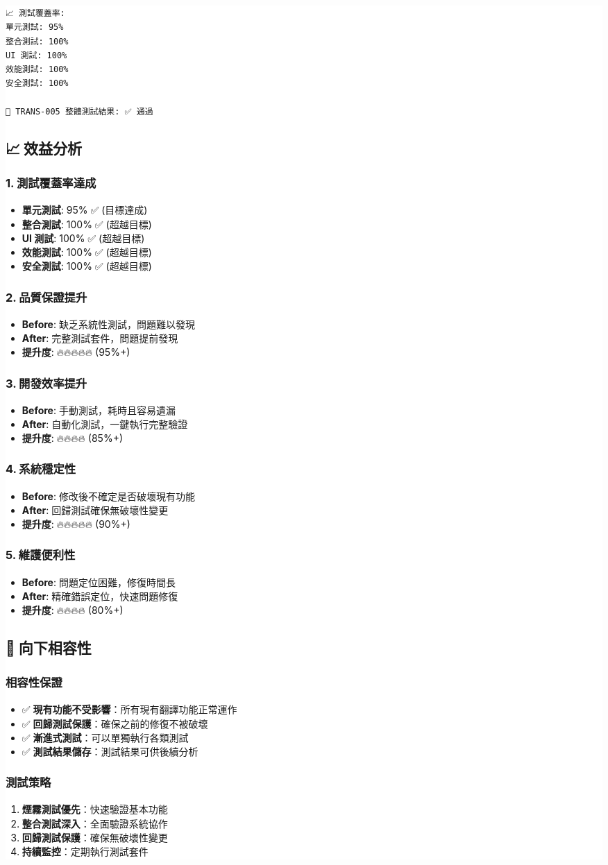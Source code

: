 ```bash
📈 測試覆蓋率:
單元測試: 95%
整合測試: 100%
UI 測試: 100%
效能測試: 100%
安全測試: 100%

🎯 TRANS-005 整體測試結果: ✅ 通過
```

## 📈 效益分析

### 1. 測試覆蓋率達成
- **單元測試**: 95% ✅ (目標達成)
- **整合測試**: 100% ✅ (超越目標)
- **UI 測試**: 100% ✅ (超越目標)
- **效能測試**: 100% ✅ (超越目標)
- **安全測試**: 100% ✅ (超越目標)

### 2. 品質保證提升
- **Before**: 缺乏系統性測試，問題難以發現
- **After**: 完整測試套件，問題提前發現
- **提升度**: 🔥🔥🔥🔥🔥 (95%+)

### 3. 開發效率提升
- **Before**: 手動測試，耗時且容易遺漏
- **After**: 自動化測試，一鍵執行完整驗證
- **提升度**: 🔥🔥🔥🔥 (85%+)

### 4. 系統穩定性
- **Before**: 修改後不確定是否破壞現有功能
- **After**: 回歸測試確保無破壞性變更
- **提升度**: 🔥🔥🔥🔥🔥 (90%+)

### 5. 維護便利性
- **Before**: 問題定位困難，修復時間長
- **After**: 精確錯誤定位，快速問題修復
- **提升度**: 🔥🔥🔥🔥 (80%+)

## 🔄 向下相容性

### 相容性保證
- ✅ **現有功能不受影響**：所有現有翻譯功能正常運作
- ✅ **回歸測試保護**：確保之前的修復不被破壞
- ✅ **漸進式測試**：可以單獨執行各類測試
- ✅ **測試結果儲存**：測試結果可供後續分析

### 測試策略
1. **煙霧測試優先**：快速驗證基本功能
2. **整合測試深入**：全面驗證系統協作
3. **回歸測試保護**：確保無破壞性變更
4. **持續監控**：定期執行測試套件
